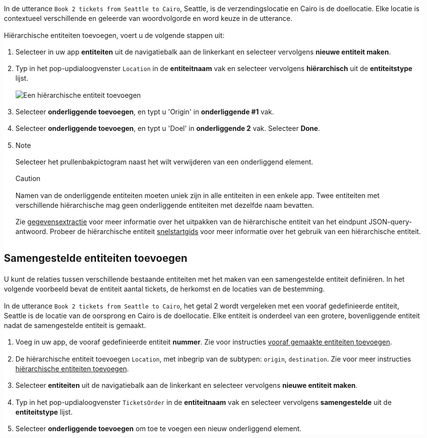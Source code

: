 In de utterance `Book 2 tickets from Seattle to Cairo`, Seattle, is de verzendingslocatie en Cairo is de doellocatie. Elke locatie is contextueel verschillende en geleerde van woordvolgorde en word keuze in de utterance.

Hiërarchische entiteiten toevoegen, voert u de volgende stappen uit: 

1. Selecteer in uw app **entiteiten** uit de navigatiebalk aan de linkerkant en selecteer vervolgens **nieuwe entiteit maken**.

2. Typ in het pop-updialoogvenster `Location` in de **entiteitnaam** vak en selecteer vervolgens **hiërarchisch** uit de **entiteitstype** lijst.

    ![Een hiërarchische entiteit toevoegen](./media/add-entities/hier-location-entity-creation.png)

3. Selecteer **onderliggende toevoegen**, en typt u 'Origin' in **onderliggende #1** vak. 

4. Selecteer **onderliggende toevoegen**, en typt u 'Doel' in **onderliggende 2** vak. Selecteer **Done**.
5. 
    >[!NOTE]
    >Selecteer het prullenbakpictogram naast het wilt verwijderen van een onderliggend element.

    >[!CAUTION]
    >Namen van de onderliggende entiteiten moeten uniek zijn in alle entiteiten in een enkele app. Twee entiteiten met verschillende hiërarchische mag geen onderliggende entiteiten met dezelfde naam bevatten. 

    Zie [gegevensextractie](luis-concept-data-extraction.md#hierarchical-entity-data) voor meer informatie over het uitpakken van de hiërarchische entiteit van het eindpunt JSON-query-antwoord. Probeer de hiërarchische entiteit [snelstartgids](luis-quickstart-intent-and-hier-entity.md) voor meer informatie over het gebruik van een hiërarchische entiteit.

## <a name="add-composite-entities"></a>Samengestelde entiteiten toevoegen
U kunt de relaties tussen verschillende bestaande entiteiten met het maken van een samengestelde entiteit definiëren. In het volgende voorbeeld bevat de entiteit aantal tickets, de herkomst en de locaties van de bestemming. 

In de utterance `Book 2 tickets from Seattle to Cairo`, het getal 2 wordt vergeleken met een vooraf gedefinieerde entiteit, Seattle is de locatie van de oorsprong en Cairo is de doellocatie. Elke entiteit is onderdeel van een grotere, bovenliggende entiteit nadat de samengestelde entiteit is gemaakt.

1. Voeg in uw app, de vooraf gedefinieerde entiteit **nummer**. Zie voor instructies [vooraf gemaakte entiteiten toevoegen](#add-prebuilt-entity). 

2. De hiërarchische entiteit toevoegen `Location`, met inbegrip van de subtypen: `origin`, `destination`. Zie voor meer instructies [hiërarchische entiteiten toevoegen](#add-hierarchical-entities). 

3. Selecteer **entiteiten** uit de navigatiebalk aan de linkerkant en selecteer vervolgens **nieuwe entiteit maken**.

4. Typ in het pop-updialoogvenster `TicketsOrder` in de **entiteitnaam** vak en selecteer vervolgens **samengestelde** uit de **entiteitstype** lijst.

5. Selecteer **onderliggende toevoegen** om toe te voegen een nieuw onderliggend element.
